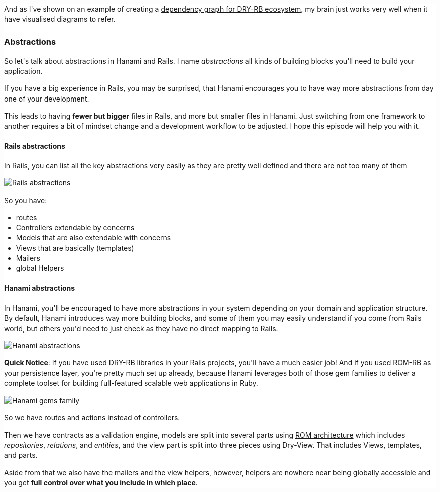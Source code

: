 And as I've shown on an example of creating a [dependency graph for DRY-RB ecosystem](/articles/dry-rb-dependency-graph), my brain just works very well when it have visualised diagrams to refer.

### Abstractions

So let's talk about abstractions in Hanami and Rails. I name _abstractions_ all kinds of building blocks you'll need to build your application.

If you have a big experience in Rails, you may be surprised, that Hanami encourages you to have way more abstractions from day one of your development.

This leads to having **fewer but bigger** files in Rails, and more but smaller files in Hanami. Just switching from one framework to another requires a bit of mindset change and a development workflow to be adjusted. I hope this episode will help you with it.

#### Rails abstractions

In Rails, you can list all the key abstractions very easily as they are pretty well defined and there are not too many of them

![Rails abstractions](/images/episodes/8/rails-abstractions.png)

So you have:

- routes
- Controllers extendable by concerns
- Models that are also extendable with concerns
- Views that are basically (templates)
- Mailers
- global Helpers

#### Hanami abstractions

In Hanami, you'll be encouraged to have more abstractions in your system depending on your domain and application structure. By default, Hanami introduces way more building blocks, and some of them you may easily understand if you come from Rails world, but others you'd need to just check as they have no direct mapping to Rails.

![Hanami abstractions](/images/episodes/8/hanami-abstractions.png)

**Quick Notice**: If you have used [DRY-RB libraries](https://dry-rb.org) in your Rails projects, you'll have a much easier job! And if you used ROM-RB as your persistence layer, you're pretty much set up already, because Hanami leverages both of those gem families to deliver a complete toolset for building full-featured scalable web applications in Ruby.

![Hanami gems family](/images/episodes/8/hanami-gems-family.png)

So we have routes and actions instead of controllers.

 Then we have contracts as a validation engine, models are split into several parts using [ROM architecture](https://rom-rb.org) which includes *repositories*, *relations*, and *entities*, and the view part is split into three pieces using Dry-View. That includes Views, templates, and parts.

 Aside from that we also have the mailers and the view helpers, however, helpers are nowhere near being globally accessible and you get **full control over what you include in which place**.
